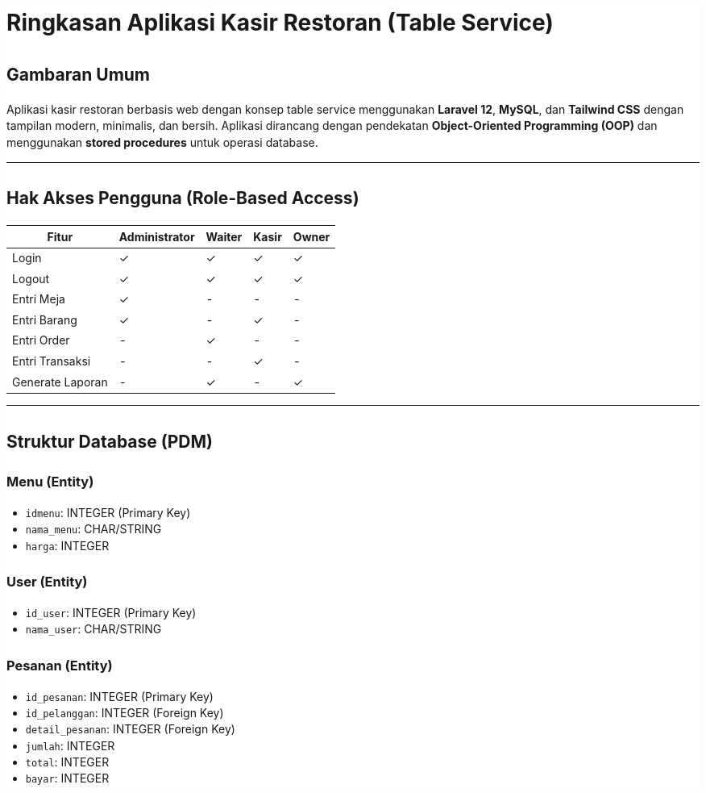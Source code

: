 # Ringkasan Aplikasi Kasir Restoran (Table Service)

## Gambaran Umum
Aplikasi kasir restoran berbasis web dengan konsep table service menggunakan **Laravel 12**, **MySQL**, dan **Tailwind CSS** dengan tampilan modern, minimalis, dan bersih. Aplikasi dirancang dengan pendekatan **Object-Oriented Programming (OOP)** dan menggunakan **stored procedures** untuk operasi database.

---

## Hak Akses Pengguna (Role-Based Access)

| Fitur | Administrator | Waiter | Kasir | Owner |
|-------|--------------|---------|-------|-------|
| Login | ✓ | ✓ | ✓ | ✓ |
| Logout | ✓ | ✓ | ✓ | ✓ |
| Entri Meja | ✓ | - | - | - |
| Entri Barang | ✓ | - | ✓ | - |
| Entri Order | - | ✓ | - | - |
| Entri Transaksi | - | - | ✓ | - |
| Generate Laporan | - | ✓ | - | ✓ |

---

## Struktur Database (PDM)

### **Menu** (Entity)
- `idmenu`: INTEGER (Primary Key)
- `nama_menu`: CHAR/STRING
- `harga`: INTEGER

### **User** (Entity)
- `id_user`: INTEGER (Primary Key)
- `nama_user`: CHAR/STRING

### **Pesanan** (Entity)
- `id_pesanan`: INTEGER (Primary Key)
- `id_pelanggan`: INTEGER (Foreign Key)
- `detail_pesanan`: INTEGER (Foreign Key)
- `jumlah`: INTEGER
- `total`: INTEGER
- `bayar`: INTEGER

